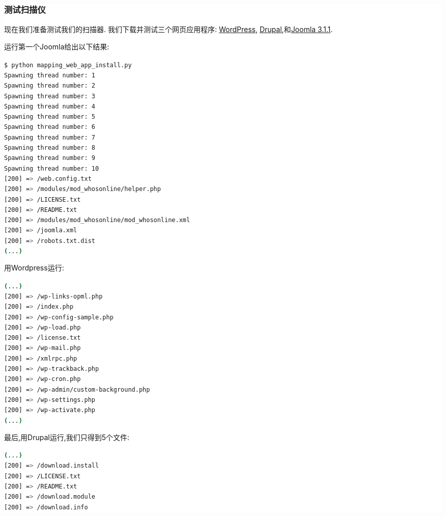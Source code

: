 
### 测试扫描仪

现在我们准备测试我们的扫描器. 我们下载并测试三个网页应用程序: [WordPress](https://en-ca.wordpress.org/download/), [Drupal](https://www.drupal.org/project/download),和[Joomla 3.1.1](http://www.joomla.org/announcements/release-news/5499-joomla-3-1-1-stable-released.html).


运行第一个Joomla给出以下结果:

```sh
$ python mapping_web_app_install.py
Spawning thread number: 1
Spawning thread number: 2
Spawning thread number: 3
Spawning thread number: 4
Spawning thread number: 5
Spawning thread number: 6
Spawning thread number: 7
Spawning thread number: 8
Spawning thread number: 9
Spawning thread number: 10
[200] => /web.config.txt
[200] => /modules/mod_whosonline/helper.php
[200] => /LICENSE.txt
[200] => /README.txt
[200] => /modules/mod_whosonline/mod_whosonline.xml
[200] => /joomla.xml
[200] => /robots.txt.dist
(...)
```


用Wordpress运行:

```sh
(...)
[200] => /wp-links-opml.php
[200] => /index.php
[200] => /wp-config-sample.php
[200] => /wp-load.php
[200] => /license.txt
[200] => /wp-mail.php
[200] => /xmlrpc.php
[200] => /wp-trackback.php
[200] => /wp-cron.php
[200] => /wp-admin/custom-background.php
[200] => /wp-settings.php
[200] => /wp-activate.php
(...)
```

最后,用Drupal运行,我们只得到5个文件:

```sh
(...)
[200] => /download.install
[200] => /LICENSE.txt
[200] => /README.txt
[200] => /download.module
[200] => /download.info
```
